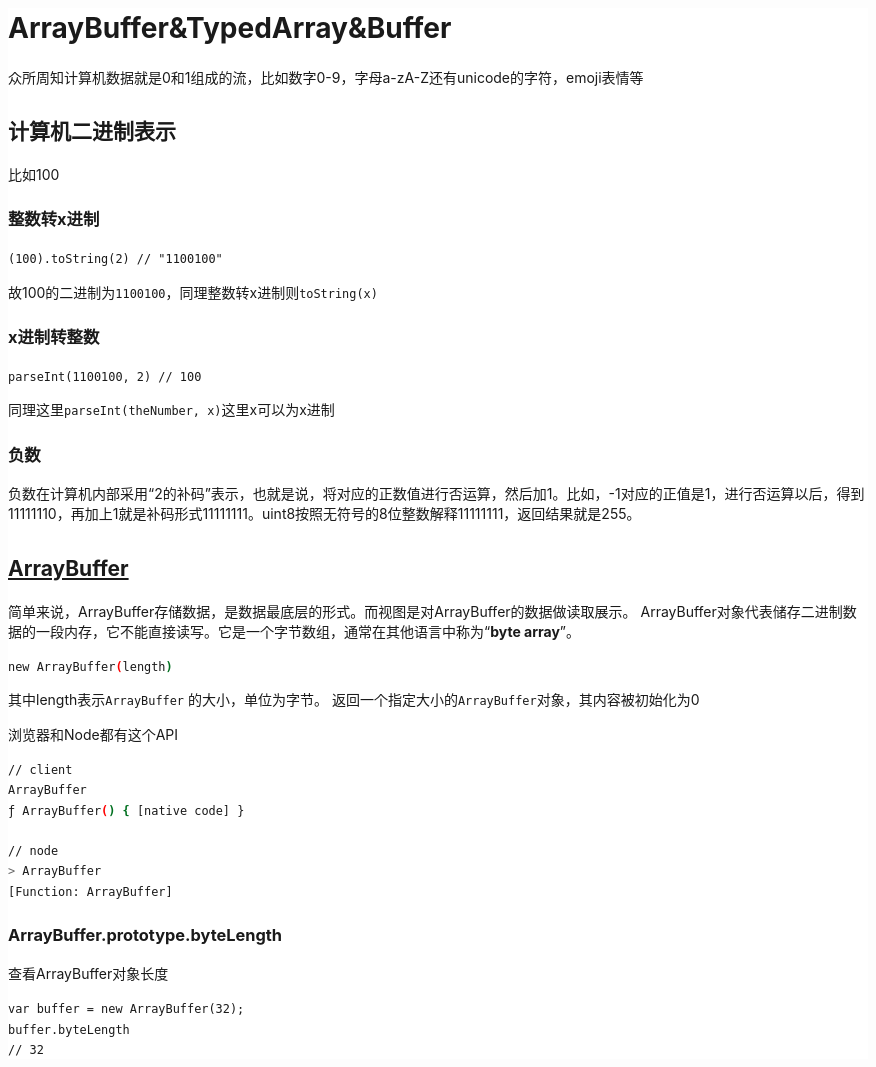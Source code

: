 # ArrayBuffer&TypedArray&Buffer
众所周知计算机数据就是0和1组成的流，比如数字0-9，字母a-zA-Z还有unicode的字符，emoji表情等

## 计算机二进制表示
比如100
### 整数转x进制
```
(100).toString(2) // "1100100"
```
故100的二进制为`1100100`，同理整数转x进制则`toString(x)`

### x进制转整数
```
parseInt(1100100, 2) // 100
```
同理这里`parseInt(theNumber, x)`这里x可以为x进制

### 负数
负数在计算机内部采用“2的补码”表示，也就是说，将对应的正数值进行否运算，然后加1。比如，-1对应的正值是1，进行否运算以后，得到11111110，再加上1就是补码形式11111111。uint8按照无符号的8位整数解释11111111，返回结果就是255。

## [ArrayBuffer](https://developer.mozilla.org/zh-CN/docs/Web/JavaScript/Reference/Global_Objects/ArrayBuffer)
简单来说，ArrayBuffer存储数据，是数据最底层的形式。而视图是对ArrayBuffer的数据做读取展示。
ArrayBuffer对象代表储存二进制数据的一段内存，它不能直接读写。它是一个字节数组，通常在其他语言中称为“**byte array**”。

```bash
new ArrayBuffer(length)
```

其中length表示`ArrayBuffer` 的大小，单位为字节。
返回一个指定大小的`ArrayBuffer`对象，其内容被初始化为0

浏览器和Node都有这个API

```bash
// client
ArrayBuffer
ƒ ArrayBuffer() { [native code] }

// node
> ArrayBuffer
[Function: ArrayBuffer]
```

### ArrayBuffer.prototype.byteLength
查看ArrayBuffer对象长度
```
var buffer = new ArrayBuffer(32);
buffer.byteLength
// 32
```
